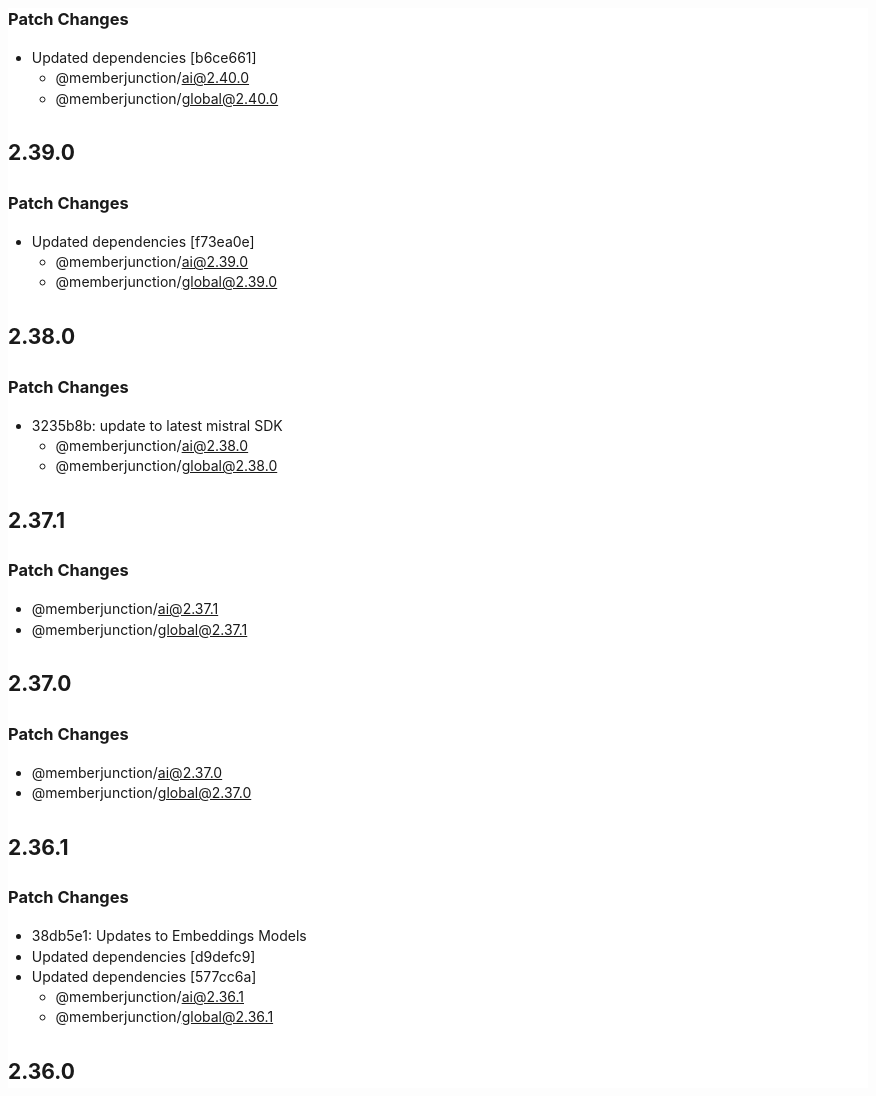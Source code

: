 ### Patch Changes

- Updated dependencies [b6ce661]
  - @memberjunction/ai@2.40.0
  - @memberjunction/global@2.40.0

## 2.39.0

### Patch Changes

- Updated dependencies [f73ea0e]
  - @memberjunction/ai@2.39.0
  - @memberjunction/global@2.39.0

## 2.38.0

### Patch Changes

- 3235b8b: update to latest mistral SDK
  - @memberjunction/ai@2.38.0
  - @memberjunction/global@2.38.0

## 2.37.1

### Patch Changes

- @memberjunction/ai@2.37.1
- @memberjunction/global@2.37.1

## 2.37.0

### Patch Changes

- @memberjunction/ai@2.37.0
- @memberjunction/global@2.37.0

## 2.36.1

### Patch Changes

- 38db5e1: Updates to Embeddings Models
- Updated dependencies [d9defc9]
- Updated dependencies [577cc6a]
  - @memberjunction/ai@2.36.1
  - @memberjunction/global@2.36.1

## 2.36.0
